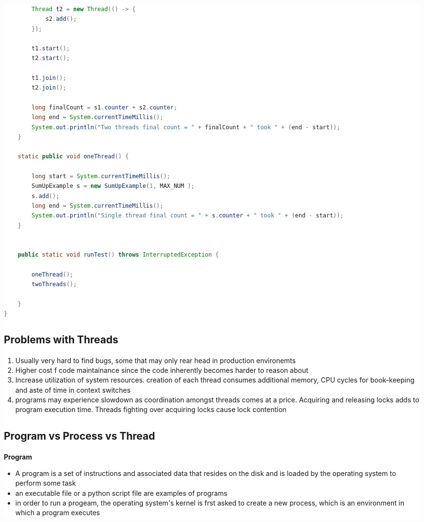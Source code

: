 ```java
        Thread t2 = new Thread(() -> {
            s2.add();
        });

        t1.start();
        t2.start();
        
        t1.join();
        t2.join();

        long finalCount = s1.counter + s2.counter;
        long end = System.currentTimeMillis();
        System.out.println("Two threads final count = " + finalCount + " took " + (end - start));
    }

    static public void oneThread() {

        long start = System.currentTimeMillis();
        SumUpExample s = new SumUpExample(1, MAX_NUM );
        s.add();
        long end = System.currentTimeMillis();
        System.out.println("Single thread final count = " + s.counter + " took " + (end - start));
    }


    public static void runTest() throws InterruptedException {

        oneThread();
        twoThreads();

    }
}

```

## Problems with Threads
1. Usually very hard to find bugs, some that may only rear head in production environemts
2. Higher cost f code maintainance since the code  inherently becomes harder to reason about
3. Increase utilization of system resources. creation of each thread consumes additional memory, CPU cycles for book-keeping and aste of time in context switches
4. programs may experience slowdown as coordination amongst threads comes at a price. Acquiring and releasing locks adds to program execution time. Threads fighting over acquiring locks cause lock contention

## Program vs Process vs Thread

**Program**
- A program is a set of instructions and associated data that resides on the disk and is loaded by the operating system to perform some task
- an executable file or a python script file are examples of programs
- in order to run a progeam, the operating system's kernel is frst asked to create a new process, which is an environment in which a program executes
